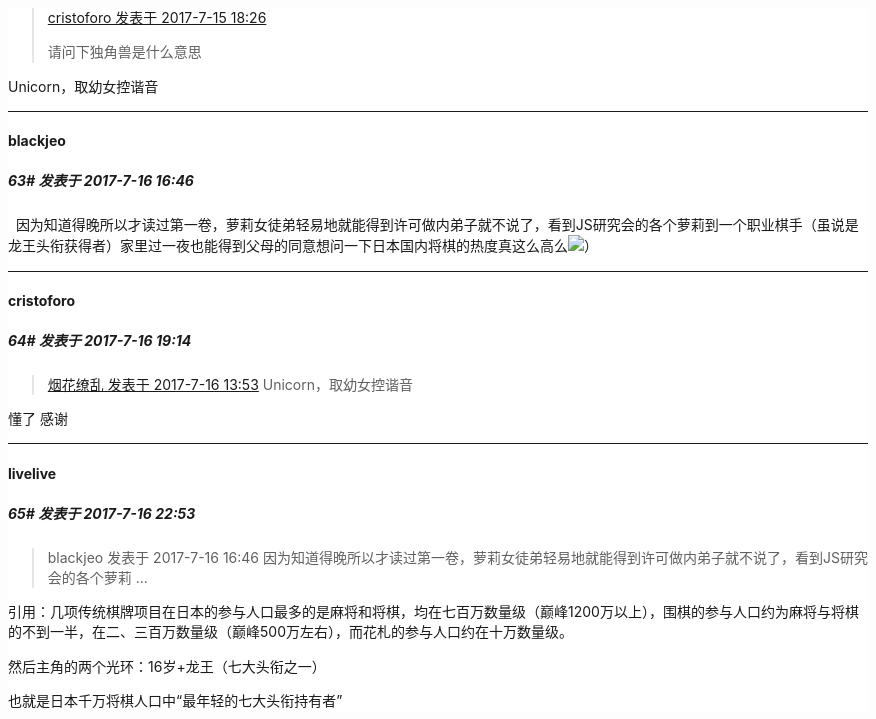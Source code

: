 <blockquote><a href="httphttps://bbs.saraba1st.com/2b/forum.php?mod=redirect&amp;goto=findpost&amp;pid=36587170&amp;ptid=1529883" target="_blank">cristoforo 发表于 2017-7-15 18:26</a>

请问下独角兽是什么意思</blockquote>
Unicorn，取幼女控谐音







-----

####  blackjeo  
##### 63#       发表于 2017-7-16 16:46




  因为知道得晚所以才读过第一卷，萝莉女徒弟轻易地就能得到许可做内弟子就不说了，看到JS研究会的各个萝莉到一个职业棋手（虽说是龙王头衔获得者）家里过一夜也能得到父母的同意想问一下日本国内将棋的热度真这么高么<img src="https://static.saraba1st.com/image/smiley/face2017/074.png" referrerpolicy="no-referrer">）







-----

####  cristoforo  
##### 64#       发表于 2017-7-16 19:14



<blockquote><a href="httphttps://bbs.saraba1st.com/2b/forum.php?mod=redirect&amp;amp;goto=findpost&amp;amp;pid=36592756&amp;amp;ptid=1529883" target="_blank">烟花缭乱 发表于 2017-7-16 13:53</a>
Unicorn，取幼女控谐音</blockquote>
懂了 感谢







-----

####  livelive  
##### 65#       发表于 2017-7-16 22:53



<blockquote>blackjeo 发表于 2017-7-16 16:46
因为知道得晚所以才读过第一卷，萝莉女徒弟轻易地就能得到许可做内弟子就不说了，看到JS研究会的各个萝莉 ...</blockquote>
引用：几项传统棋牌项目在日本的参与人口最多的是麻将和将棋，均在七百万数量级（巅峰1200万以上），围棋的参与人口约为麻将与将棋的不到一半，在二、三百万数量级（巅峰500万左右），而花札的参与人口约在十万数量级。



然后主角的两个光环：16岁+龙王（七大头衔之一）


也就是日本千万将棋人口中“最年轻的七大头衔持有者”


